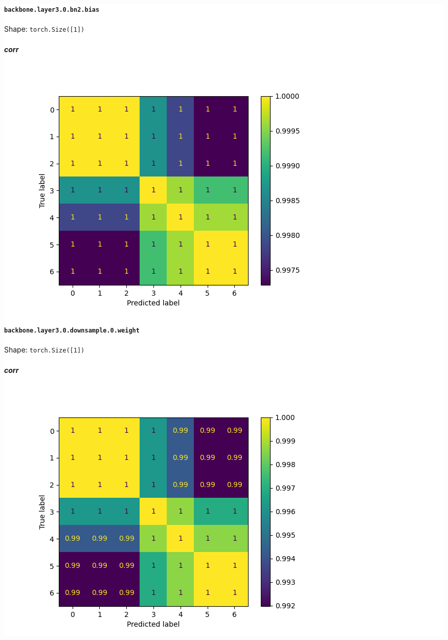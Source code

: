 #### `backbone.layer3.0.bn2.bias`
Shape: `torch.Size([1])`



##### corr
![Similarities](img/sim_mat_backbone.layer3.0.bn2.bias_corr.png)

#### `backbone.layer3.0.downsample.0.weight`
Shape: `torch.Size([1])`



##### corr
![Similarities](img/sim_mat_backbone.layer3.0.downsample.0.weight_corr.png)
